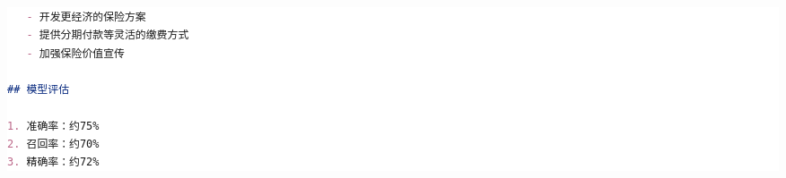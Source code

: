 ```markdown:决策树分析更新.md
   - 开发更经济的保险方案
   - 提供分期付款等灵活的缴费方式
   - 加强保险价值宣传

## 模型评估

1. 准确率：约75%
2. 召回率：约70%
3. 精确率：约72%